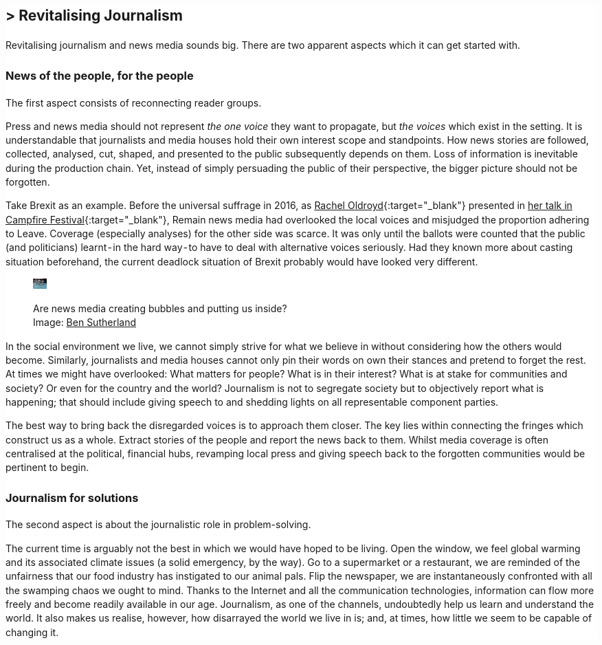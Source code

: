 ## \> Revitalising Journalism
Revitalising journalism and news media sounds big. There are two apparent aspects which it can get started with.

### News of the people, for the people
The first aspect consists of reconnecting reader groups.

Press and news media should not represent *the one voice* they want to propagate, but *the voices* which exist in the setting. It is understandable that journalists and media houses hold their own interest scope and standpoints. How news stories are followed, collected, analysed, cut, shaped, and presented to the public subsequently depends on them. Loss of information is inevitable during the production chain. Yet, instead of simply persuading the public of their perspective, the bigger picture should not be forgotten.

Take Brexit as an example. Before the universal suffrage in 2016, as [Rachel Oldroyd](https://twitter.com/Raoldroyd){:target="_blank"} presented in [her talk in Campfire Festival](https://sched.co/UBen){:target="_blank"}, Remain news media had overlooked the local voices and misjudged the proportion adhering to Leave. Coverage (especially analyses) for the other side was scarce. It was only until the ballots were counted that the public (and politicians) learnt - in the hard way - to have to deal with alternative voices seriously. Had they known more about casting situation beforehand, the current deadlock situation of Brexit probably would have looked very different.

<figure>
<p>
<a class="progressive replace" href="/images-blog/Kids-in-zorbs.jpg">
<img class="preview" src="/images-pre/Kids-in-zorbs-pre.jpg" alt="Kids in zorbs">
</a>
</p>
<figcaption>Are news media creating bubbles and putting us inside?<br />Image: <a href="https://www.flickr.com/photos/bensutherland/4088676907/in/photostream/" target="_blank">Ben Sutherland</a></figcaption>
</figure>

In the social environment we live, we cannot simply strive for what we believe in without considering how the others would become. Similarly, journalists and media houses cannot only pin their words on own their stances and pretend to forget the rest. At times we might have overlooked: What matters for people? What is in their interest? What is at stake for communities and society? Or even for the country and the world? Journalism is not to segregate society but to objectively report what is happening; that should include giving speech to and shedding lights on all representable component parties.

The best way to bring back the disregarded voices is to approach them closer. The key lies within connecting the fringes which construct us as a whole. Extract stories of the people and report the news back to them. Whilst media coverage is often centralised at the political, financial hubs, revamping local press and giving speech back to the forgotten communities would be pertinent to begin.

### Journalism for solutions
The second aspect is about the journalistic role in problem-solving.

The current time is arguably not the best in which we would have hoped to be living. Open the window, we feel global warming and its associated climate issues (a solid emergency, by the way). Go to a supermarket or a restaurant, we are reminded of the unfairness that our food industry has instigated to our animal pals. Flip the newspaper, we are instantaneously confronted with all the swamping chaos we ought to mind.
Thanks to the Internet and all the communication technologies, information can flow more freely and become readily available in our age. Journalism, as one of the channels, undoubtedly help us learn and understand the world. It also makes us realise, however, how disarrayed the world we live in is; and, at times, how little we seem to be capable of changing it.
